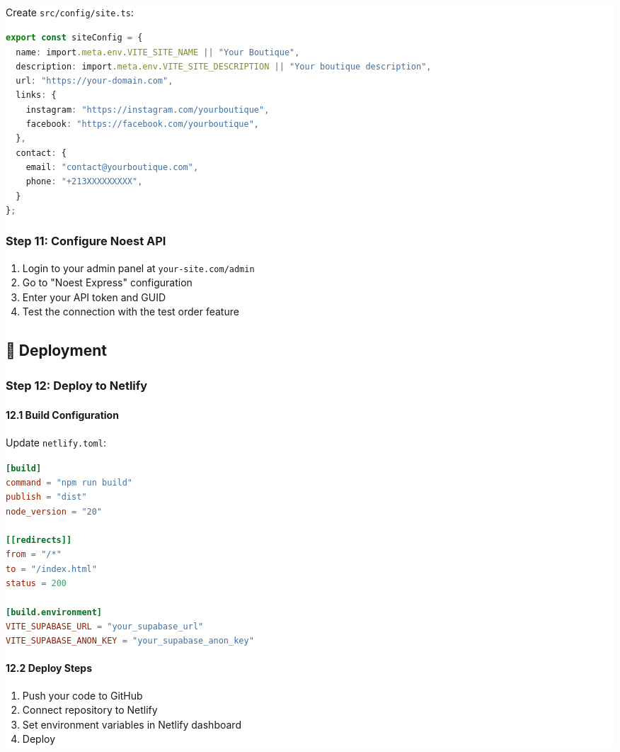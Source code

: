 Create `src/config/site.ts`:
```typescript
export const siteConfig = {
  name: import.meta.env.VITE_SITE_NAME || "Your Boutique",
  description: import.meta.env.VITE_SITE_DESCRIPTION || "Your boutique description",
  url: "https://your-domain.com",
  links: {
    instagram: "https://instagram.com/yourboutique",
    facebook: "https://facebook.com/yourboutique",
  },
  contact: {
    email: "contact@yourboutique.com",
    phone: "+213XXXXXXXXX",
  }
};
```

### Step 11: Configure Noest API

1. Login to your admin panel at `your-site.com/admin`
2. Go to "Noest Express" configuration
3. Enter your API token and GUID
4. Test the connection with the test order feature

## 🚢 Deployment

### Step 12: Deploy to Netlify

#### 12.1 Build Configuration
Update `netlify.toml`:
```toml
[build]
command = "npm run build"
publish = "dist"
node_version = "20"

[[redirects]]
from = "/*"
to = "/index.html"
status = 200

[build.environment]
VITE_SUPABASE_URL = "your_supabase_url"
VITE_SUPABASE_ANON_KEY = "your_supabase_anon_key"
```

#### 12.2 Deploy Steps
1. Push your code to GitHub
2. Connect repository to Netlify
3. Set environment variables in Netlify dashboard
4. Deploy
